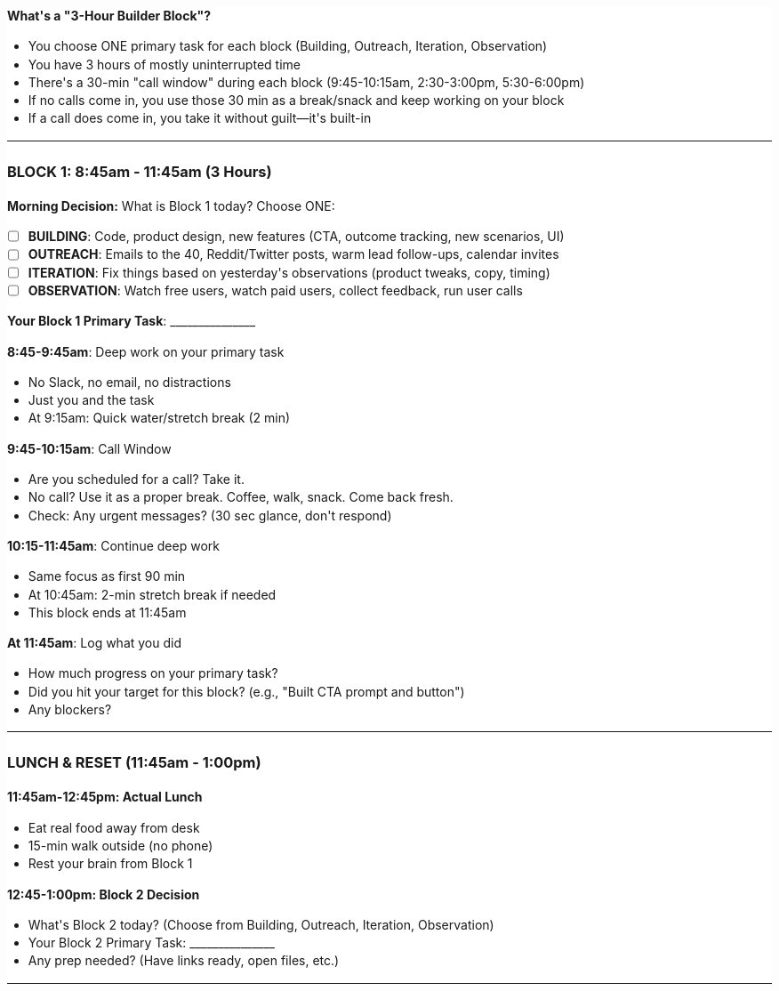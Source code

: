 **What's a "3-Hour Builder Block"?**
- You choose ONE primary task for each block (Building, Outreach, Iteration, Observation)
- You have 3 hours of mostly uninterrupted time
- There's a 30-min "call window" during each block (9:45-10:15am, 2:30-3:00pm, 5:30-6:00pm)
- If no calls come in, you use those 30 min as a break/snack and keep working on your block
- If a call does come in, you take it without guilt—it's built-in

---

### **BLOCK 1: 8:45am - 11:45am (3 Hours)**

**Morning Decision:**
What is Block 1 today? Choose ONE:
- [ ] **BUILDING**: Code, product design, new features (CTA, outcome tracking, new scenarios, UI)
- [ ] **OUTREACH**: Emails to the 40, Reddit/Twitter posts, warm lead follow-ups, calendar invites
- [ ] **ITERATION**: Fix things based on yesterday's observations (product tweaks, copy, timing)
- [ ] **OBSERVATION**: Watch free users, watch paid users, collect feedback, run user calls

**Your Block 1 Primary Task**: _______________

**8:45-9:45am**: Deep work on your primary task
- No Slack, no email, no distractions
- Just you and the task
- At 9:15am: Quick water/stretch break (2 min)

**9:45-10:15am**: Call Window
- Are you scheduled for a call? Take it.
- No call? Use it as a proper break. Coffee, walk, snack. Come back fresh.
- Check: Any urgent messages? (30 sec glance, don't respond)

**10:15-11:45am**: Continue deep work
- Same focus as first 90 min
- At 10:45am: 2-min stretch break if needed
- This block ends at 11:45am

**At 11:45am**: Log what you did
- How much progress on your primary task?
- Did you hit your target for this block? (e.g., "Built CTA prompt and button")
- Any blockers?

---

### **LUNCH & RESET (11:45am - 1:00pm)**

**11:45am-12:45pm: Actual Lunch**
- Eat real food away from desk
- 15-min walk outside (no phone)
- Rest your brain from Block 1

**12:45-1:00pm: Block 2 Decision**
- What's Block 2 today? (Choose from Building, Outreach, Iteration, Observation)
- Your Block 2 Primary Task: _______________
- Any prep needed? (Have links ready, open files, etc.)

---
